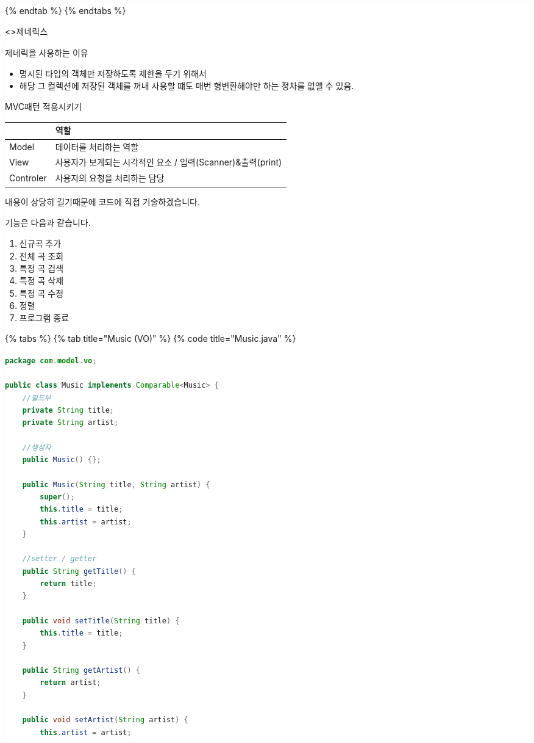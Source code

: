 {% endtab %}
{% endtabs %}



&lt;&gt;제네릭스

제네릭을 사용하는 이유

* 명시된 타입의 객체만 저장하도록 제한을 두기 위해서
* 해당 그 컬렉션에 저장된 객체를 꺼내 사용할 떄도 매번 형변환해야만 하는 정차를 없앨 수 있음.

MVC패턴 적용시키기

|  | 역할 |
| :--- | :--- |
| Model | 데이터를 처리하는 역할 |
| View | 사용자가 보게되는 시각적인 요소 / 입력\(Scanner\)&출력\(print\) |
| Controler | 사용자의 요청을 처리하는 담당 |

내용이 상당히 길기때문에 코드에 직접 기술하겠습니다.

기능은 다음과 같습니다.

1. 신규곡 추가
2. 전체 곡 조회
3. 특정 곡 검색
4. 특정 곡 삭제
5. 특정 곡 수정
6. 정렬
7. 프로그램 종료

{% tabs %}
{% tab title="Music \(VO\)" %}
{% code title="Music.java" %}
```java
package com.model.vo;

public class Music implements Comparable<Music> {
	//필드부
	private String title;
	private String artist;
	
	//생성자
	public Music() {};
	
	public Music(String title, String artist) {
		super();
		this.title = title;
		this.artist = artist;
	}

	//setter / getter
	public String getTitle() {
		return title;
	}

	public void setTitle(String title) {
		this.title = title;
	}

	public String getArtist() {
		return artist;
	}

	public void setArtist(String artist) {
		this.artist = artist;
```
